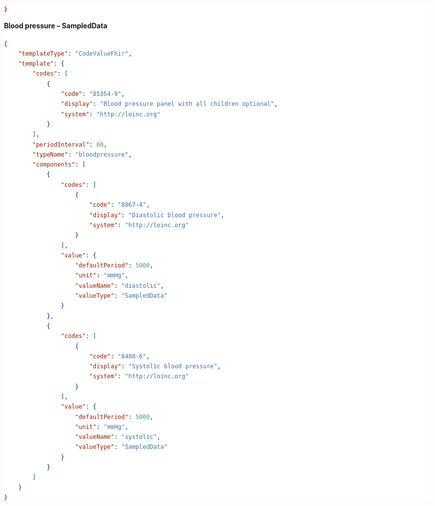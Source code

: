 ```json
}
```

**Blood pressure – SampledData**

```json
{
    "templateType": "CodeValueFhir",
    "template": {
        "codes": [
            {
                "code": "85354-9",
                "display": "Blood pressure panel with all children optional",
                "system": "http://loinc.org"
            }
        ],
        "periodInterval": 60,
        "typeName": "bloodpressure",
        "components": [
            {
                "codes": [
                    {
                        "code": "8867-4",
                        "display": "Diastolic blood pressure",
                        "system": "http://loinc.org"
                    }
                ],
                "value": {
                    "defaultPeriod": 5000,
                    "unit": "mmHg",
                    "valueName": "diastolic",
                    "valueType": "SampledData"
                }
            },
            {
                "codes": [
                    {
                        "code": "8480-6",
                        "display": "Systolic blood pressure",
                        "system": "http://loinc.org"
                    }
                ],
                "value": {
                    "defaultPeriod": 5000,
                    "unit": "mmHg",
                    "valueName": "systolic",
                    "valueType": "SampledData"
                }
            }
        ]
    }
}
```
